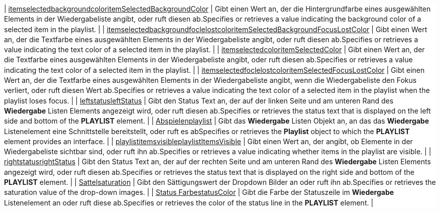 | [<span data-ttu-id="104f6-165">itemselectedbackgroundcolor</span><span class="sxs-lookup"><span data-stu-id="104f6-165">itemSelectedBackgroundColor</span></span>](playlist-itemselectedbackgroundcolor.md)                   | <span data-ttu-id="104f6-166">Gibt einen Wert an, der die Hintergrundfarbe eines ausgewählten Elements in der Wiedergabeliste angibt, oder ruft diesen ab.</span><span class="sxs-lookup"><span data-stu-id="104f6-166">Specifies or retrieves a value indicating the background color of a selected item in the playlist.</span></span>                                         |
| [<span data-ttu-id="104f6-167">itemselectedbackgroundfoclelostcolor</span><span class="sxs-lookup"><span data-stu-id="104f6-167">itemSelectedBackgroundFocusLostColor</span></span>](playlist-itemselectedbackgroundfocuslostcolor.md) | <span data-ttu-id="104f6-168">Gibt einen Wert an, der die Textfarbe eines ausgewählten Elements in der Wiedergabeliste angibt, oder ruft diesen ab.</span><span class="sxs-lookup"><span data-stu-id="104f6-168">Specifies or retrieves a value indicating the text color of a selected item in the playlist.</span></span>                                               |
| [<span data-ttu-id="104f6-169">itemselectedcolor</span><span class="sxs-lookup"><span data-stu-id="104f6-169">itemSelectedColor</span></span>](playlist-itemselectedcolor.md)                                       | <span data-ttu-id="104f6-170">Gibt einen Wert an, der die Textfarbe eines ausgewählten Elements in der Wiedergabeliste angibt, oder ruft diesen ab.</span><span class="sxs-lookup"><span data-stu-id="104f6-170">Specifies or retrieves a value indicating the text color of a selected item in the playlist.</span></span>                                               |
| [<span data-ttu-id="104f6-171">itemselectedfoclelostcolor</span><span class="sxs-lookup"><span data-stu-id="104f6-171">itemSelectedFocusLostColor</span></span>](playlist-itemselectedfocuslostcolor.md)                     | <span data-ttu-id="104f6-172">Gibt einen Wert an, der die Textfarbe eines ausgewählten Elements in der Wiedergabeliste angibt, wenn die Wiedergabeliste den Fokus verliert, oder ruft diesen Wert ab.</span><span class="sxs-lookup"><span data-stu-id="104f6-172">Specifies or retrieves a value indicating the text color of a selected item in the playlist when the playlist loses focus.</span></span>                 |
| [<span data-ttu-id="104f6-173">leftstatus</span><span class="sxs-lookup"><span data-stu-id="104f6-173">leftStatus</span></span>](playlist-leftstatus.md)                                                     | <span data-ttu-id="104f6-174">Gibt den Status Text an, der auf der linken Seite und am unteren Rand des **Wiedergabe** Listen Elements angezeigt wird, oder ruft diesen ab.</span><span class="sxs-lookup"><span data-stu-id="104f6-174">Specifies or retrieves the status text that is displayed on the left side and bottom of the **PLAYLIST** element.</span></span>                          |
| [<span data-ttu-id="104f6-175">Abspielen</span><span class="sxs-lookup"><span data-stu-id="104f6-175">playlist</span></span>](playlist-playlist.md)                                                         | <span data-ttu-id="104f6-176">Gibt das **Wiedergabe** Listen Objekt an, an das das **Wiedergabe** Listenelement eine Schnittstelle bereitstellt, oder ruft es ab</span><span class="sxs-lookup"><span data-stu-id="104f6-176">Specifies or retrieves the **Playlist** object to which the **PLAYLIST** element provides an interface.</span></span>                                    |
| [<span data-ttu-id="104f6-177">playlistitemsvisible</span><span class="sxs-lookup"><span data-stu-id="104f6-177">playlistItemsVisible</span></span>](playlist-playlistitemsvisible.md)                                 | <span data-ttu-id="104f6-178">Gibt einen Wert an, der angibt, ob Elemente in der Wiedergabeliste sichtbar sind, oder ruft ihn ab.</span><span class="sxs-lookup"><span data-stu-id="104f6-178">Specifies or retrieves a value indicating whether items in the playlist are visible.</span></span>                                                       |
| [<span data-ttu-id="104f6-179">rightstatus</span><span class="sxs-lookup"><span data-stu-id="104f6-179">rightStatus</span></span>](playlist-rightstatus.md)                                                   | <span data-ttu-id="104f6-180">Gibt den Status Text an, der auf der rechten Seite und am unteren Rand des **Wiedergabe** Listen Elements angezeigt wird, oder ruft diesen ab.</span><span class="sxs-lookup"><span data-stu-id="104f6-180">Specifies or retrieves the status text that is displayed on the right side and bottom of the **PLAYLIST** element.</span></span>                         |
| [<span data-ttu-id="104f6-181">Sattel</span><span class="sxs-lookup"><span data-stu-id="104f6-181">saturation</span></span>](playlist-saturation.md)                                                     | <span data-ttu-id="104f6-182">Gibt den Sättigungswert der Dropdown Bilder an oder ruft ihn ab.</span><span class="sxs-lookup"><span data-stu-id="104f6-182">Specifies or retrieves the saturation value of the drop-down images.</span></span>                                                                       |
| [<span data-ttu-id="104f6-183">Status Farbe</span><span class="sxs-lookup"><span data-stu-id="104f6-183">statusColor</span></span>](playlist-statuscolor.md)                                                   | <span data-ttu-id="104f6-184">Gibt die Farbe der Statuszeile im **Wiedergabe** Listenelement an oder ruft diese ab.</span><span class="sxs-lookup"><span data-stu-id="104f6-184">Specifies or retrieves the color of the status line in the **PLAYLIST** element.</span></span>                                                           |